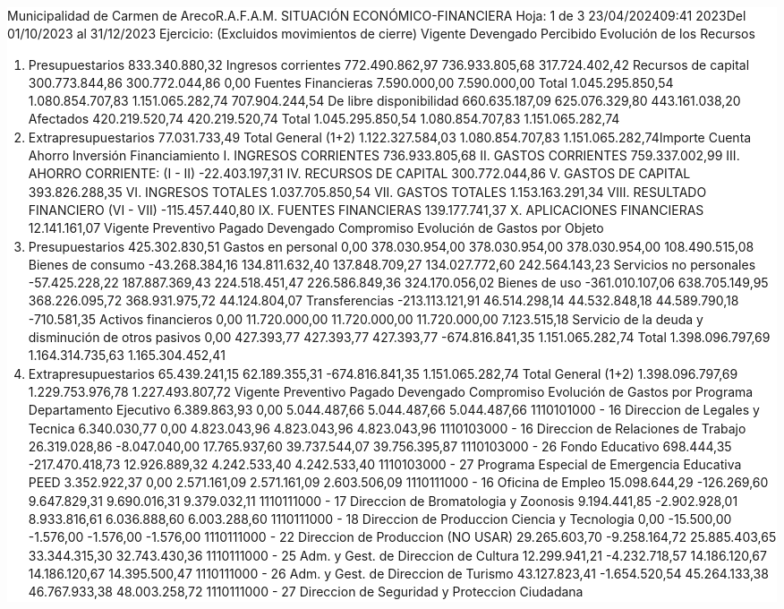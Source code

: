 Municipalidad de
Carmen de ArecoR.A.F.A.M.
SITUACIÓN ECONÓMICO-FINANCIERA Hoja: 1 de 3
23/04/202409:41
2023Del 01/10/2023 al 31/12/2023
Ejercicio: (Excluidos movimientos de cierre)
Vigente Devengado Percibido Evolución de los Recursos
1. Presupuestarios
833.340.880,32 Ingresos corrientes 772.490.862,97 736.933.805,68
317.724.402,42 Recursos de capital 300.773.844,86 300.772.044,86
0,00 Fuentes Financieras 7.590.000,00 7.590.000,00
Total 1.045.295.850,54 1.080.854.707,83 1.151.065.282,74
707.904.244,54 De libre disponibilidad 660.635.187,09 625.076.329,80
443.161.038,20 Afectados 420.219.520,74 420.219.520,74
Total 1.045.295.850,54 1.080.854.707,83 1.151.065.282,74
2. Extrapresupuestarios 77.031.733,49
Total General (1+2) 1.122.327.584,03 1.080.854.707,83 1.151.065.282,74Importe Cuenta Ahorro Inversión Financiamiento
I. INGRESOS CORRIENTES 736.933.805,68
II. GASTOS CORRIENTES 759.337.002,99
III. AHORRO CORRIENTE: (I - II) -22.403.197,31
IV. RECURSOS DE CAPITAL 300.772.044,86
V. GASTOS DE CAPITAL 393.826.288,35
VI. INGRESOS TOTALES 1.037.705.850,54
VII. GASTOS TOTALES 1.153.163.291,34
VIII. RESULTADO FINANCIERO (VI - VII) -115.457.440,80
IX. FUENTES FINANCIERAS 139.177.741,37
X. APLICACIONES FINANCIERAS 12.141.161,07
Vigente Preventivo Pagado Devengado Compromiso Evolución de Gastos por Objeto
1. Presupuestarios
425.302.830,51 Gastos en personal 0,00 378.030.954,00 378.030.954,00 378.030.954,00
108.490.515,08 Bienes de consumo -43.268.384,16 134.811.632,40 137.848.709,27 134.027.772,60
242.564.143,23 Servicios no personales -57.425.228,22 187.887.369,43 224.518.451,47 226.586.849,36
324.170.056,02 Bienes de uso -361.010.107,06 638.705.149,95 368.226.095,72 368.931.975,72
44.124.804,07 Transferencias -213.113.121,91 46.514.298,14 44.532.848,18 44.589.790,18
-710.581,35 Activos financieros 0,00 11.720.000,00 11.720.000,00 11.720.000,00
7.123.515,18 Servicio de la deuda y disminución de otros pasivos 0,00 427.393,77 427.393,77 427.393,77
-674.816.841,35 1.151.065.282,74 Total 1.398.096.797,69 1.164.314.735,63 1.165.304.452,41
2. Extrapresupuestarios 65.439.241,15 62.189.355,31
-674.816.841,35 1.151.065.282,74 Total General (1+2) 1.398.096.797,69 1.229.753.976,78 1.227.493.807,72
Vigente Preventivo Pagado Devengado Compromiso Evolución de Gastos por Programa
Departamento Ejecutivo
6.389.863,93 0,00 5.044.487,66 5.044.487,66 5.044.487,66 1110101000 - 16 Direccion de Legales y Tecnica
6.340.030,77 0,00 4.823.043,96 4.823.043,96 4.823.043,96 1110103000 - 16 Direccion de Relaciones de Trabajo
26.319.028,86 -8.047.040,00 17.765.937,60 39.737.544,07 39.756.395,87 1110103000 - 26 Fondo Educativo
698.444,35 -217.470.418,73 12.926.889,32 4.242.533,40 4.242.533,40 1110103000 - 27 Programa Especial de Emergencia Educativa PEED
3.352.922,37 0,00 2.571.161,09 2.571.161,09 2.603.506,09 1110111000 - 16 Oficina de Empleo
15.098.644,29 -126.269,60 9.647.829,31 9.690.016,31 9.379.032,11 1110111000 - 17 Direccion de Bromatologia y Zoonosis
9.194.441,85 -2.902.928,01 8.933.816,61 6.036.888,60 6.003.288,60 1110111000 - 18 Direccion de Produccion Ciencia y Tecnologia
0,00 -15.500,00 -1.576,00 -1.576,00 -1.576,00 1110111000 - 22 Direccion de Produccion (NO USAR)
29.265.603,70 -9.258.164,72 25.885.403,65 33.344.315,30 32.743.430,36 1110111000 - 25 Adm. y Gest. de Direccion de Cultura
12.299.941,21 -4.232.718,57 14.186.120,67 14.186.120,67 14.395.500,47 1110111000 - 26 Adm. y Gest. de Direccion de Turismo
43.127.823,41 -1.654.520,54 45.264.133,38 46.767.933,38 48.003.258,72 1110111000 - 27 Direccion de Seguridad y Proteccion Ciudadana